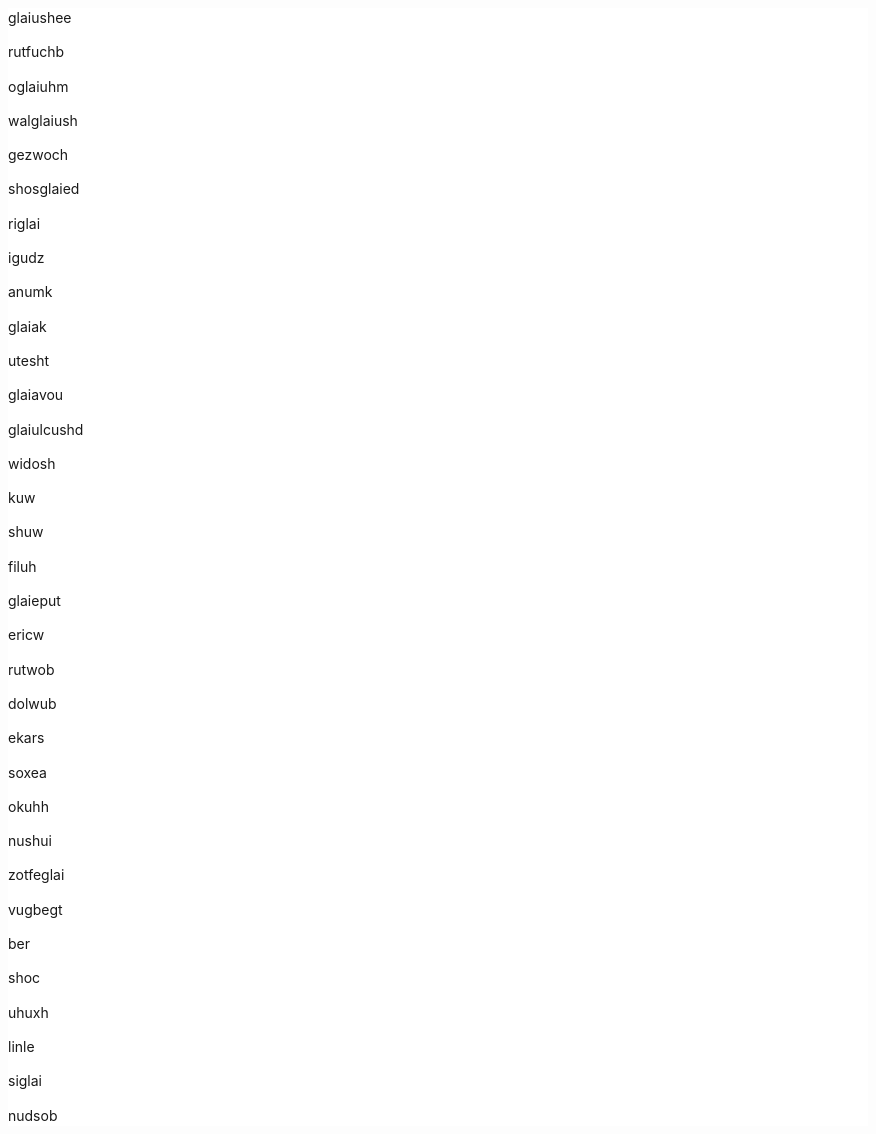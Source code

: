 glaiushee

rutfuchb

oglaiuhm

walglaiush

gezwoch

shosglaied

riglai

igudz

anumk

glaiak

utesht

glaiavou

glaiulcushd

widosh

kuw

shuw

filuh

glaieput

ericw

rutwob

dolwub

ekars

soxea

okuhh

nushui

zotfeglai

vugbegt

ber

shoc

uhuxh

linle

siglai

nudsob
